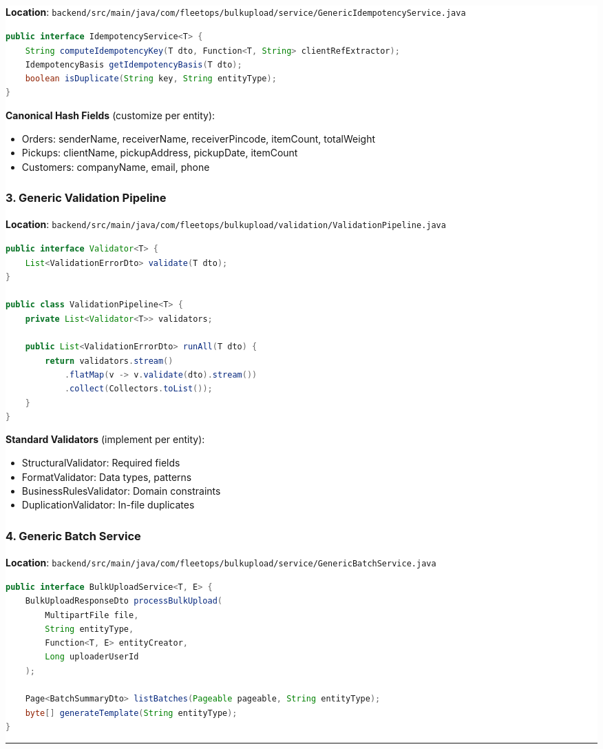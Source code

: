 **Location**: `backend/src/main/java/com/fleetops/bulkupload/service/GenericIdempotencyService.java`

```java
public interface IdempotencyService<T> {
    String computeIdempotencyKey(T dto, Function<T, String> clientRefExtractor);
    IdempotencyBasis getIdempotencyBasis(T dto);
    boolean isDuplicate(String key, String entityType);
}
```

**Canonical Hash Fields** (customize per entity):
- Orders: senderName, receiverName, receiverPincode, itemCount, totalWeight
- Pickups: clientName, pickupAddress, pickupDate, itemCount
- Customers: companyName, email, phone

### 3. Generic Validation Pipeline

**Location**: `backend/src/main/java/com/fleetops/bulkupload/validation/ValidationPipeline.java`

```java
public interface Validator<T> {
    List<ValidationErrorDto> validate(T dto);
}

public class ValidationPipeline<T> {
    private List<Validator<T>> validators;
    
    public List<ValidationErrorDto> runAll(T dto) {
        return validators.stream()
            .flatMap(v -> v.validate(dto).stream())
            .collect(Collectors.toList());
    }
}
```

**Standard Validators** (implement per entity):
- StructuralValidator: Required fields
- FormatValidator: Data types, patterns
- BusinessRulesValidator: Domain constraints
- DuplicationValidator: In-file duplicates

### 4. Generic Batch Service

**Location**: `backend/src/main/java/com/fleetops/bulkupload/service/GenericBatchService.java`

```java
public interface BulkUploadService<T, E> {
    BulkUploadResponseDto processBulkUpload(
        MultipartFile file, 
        String entityType,
        Function<T, E> entityCreator,
        Long uploaderUserId
    );
    
    Page<BatchSummaryDto> listBatches(Pageable pageable, String entityType);
    byte[] generateTemplate(String entityType);
}
```

---